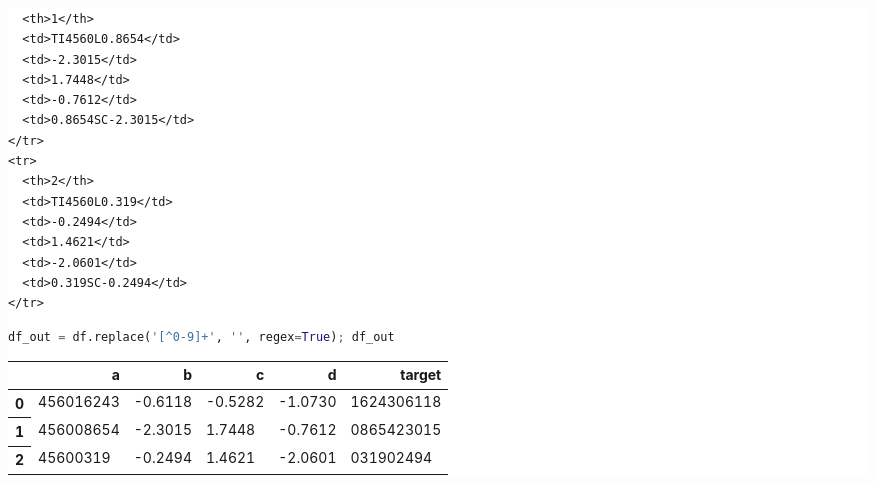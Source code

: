       <th>1</th>
      <td>TI4560L0.8654</td>
      <td>-2.3015</td>
      <td>1.7448</td>
      <td>-0.7612</td>
      <td>0.8654SC-2.3015</td>
    </tr>
    <tr>
      <th>2</th>
      <td>TI4560L0.319</td>
      <td>-0.2494</td>
      <td>1.4621</td>
      <td>-2.0601</td>
      <td>0.319SC-0.2494</td>
    </tr>
  </tbody>
</table>
 




```python
df_out = df.replace('[^0-9]+', '', regex=True); df_out
```




 
<table  class="dataframe">
  <thead>
    <tr style="text-align: right;">
      <th></th>
      <th>a</th>
      <th>b</th>
      <th>c</th>
      <th>d</th>
      <th>target</th>
    </tr>
  </thead>
  <tbody>
    <tr>
      <th>0</th>
      <td>456016243</td>
      <td>-0.6118</td>
      <td>-0.5282</td>
      <td>-1.0730</td>
      <td>1624306118</td>
    </tr>
    <tr>
      <th>1</th>
      <td>456008654</td>
      <td>-2.3015</td>
      <td>1.7448</td>
      <td>-0.7612</td>
      <td>0865423015</td>
    </tr>
    <tr>
      <th>2</th>
      <td>45600319</td>
      <td>-0.2494</td>
      <td>1.4621</td>
      <td>-2.0601</td>
      <td>031902494</td>
    </tr>
  </tbody>
</table>
 